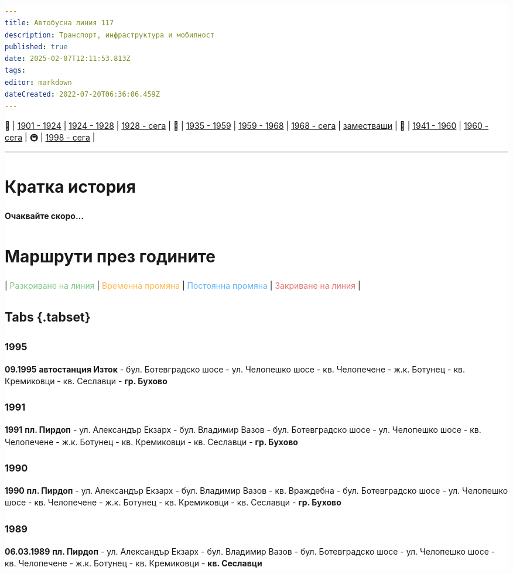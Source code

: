 ```yaml
---
title: Автобусна линия 117
description: Транспорт, инфраструктура и мобилност
published: true
date: 2025-02-07T12:11:53.813Z
tags: 
editor: markdown
dateCreated: 2022-07-20T06:36:06.459Z
---
```


🚋 | [1901 - 1924](/bg/public-transport/tram-routes-1901-1924) | [1924 - 1928](/bg/public-transport/tram-routes-1924-1928) | [1928 - сега](/bg/public-transport/tram-routes-1928-sega) | 🚌 | [1935 - 1959](/bg/public-transport/bus-routes-1935-1959) | [1959 - 1968](/bg/public-transport/bus-routes-1959-1968) | [1968 - сега](/bg/public-transport/bus-routes-1968-sega) | [заместващи](/bg/public-transport/bus-routes-replacement-services) | 🚎 | [1941 - 1960](/bg/public-transport/trolleybus-routes-1941-1960) | [1960 - сега](/bg/public-transport/trolleybus-routes-1960-sega) | 🚇 | [1998 - сега](/bg/public-transport/metro-routes) |

---

# Кратка история

**Очаквайте скоро…**


# Маршрути през годините
| <span style="color:#81C784">Разкриване на линия</span> | <span style="color:#FFB74D">Временна промяна</span> | <span style="color:#64B5F6">Постоянна промяна</span> | <span style="color:#E57373">Закриване на линия</span> |


## Tabs {.tabset}
### 1995
**09.1995** **автостанция Изток** - бул. Ботевградско шосе - ул. Челопешко шосе - кв. Челопечене - ж.к. Ботунец - кв. Кремиковци - кв. Сеславци - **гр. Бухово**

### 1991
**1991** **пл. Пирдоп** - ул. Александър Екзарх - бул. Владимир Вазов - бул. Ботевградско шосе - ул. Челопешко шосе - кв. Челопечене - ж.к. Ботунец - кв. Кремиковци - кв. Сеславци - **гр. Бухово**

### 1990
**1990** **пл. Пирдоп** - ул. Александър Екзарх - бул. Владимир Вазов - кв. Враждебна - бул. Ботевградско шосе - ул. Челопешко шосе - кв. Челопечене - ж.к. Ботунец - кв. Кремиковци - кв. Сеславци - **гр. Бухово**

### 1989
**06.03.1989** **пл. Пирдоп** - ул. Александър Екзарх - бул. Владимир Вазов - бул. Ботевградско шосе - ул. Челопешко шосе - кв. Челопечене - ж.к. Ботунец - кв. Кремиковци - **кв. Сеславци**
